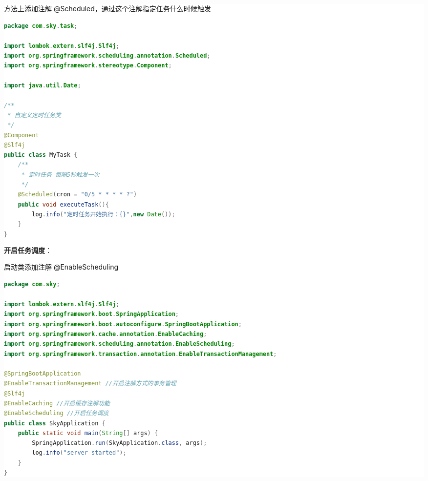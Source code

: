 方法上添加注解 @Scheduled，通过这个注解指定任务什么时候触发

```java
package com.sky.task;

import lombok.extern.slf4j.Slf4j;
import org.springframework.scheduling.annotation.Scheduled;
import org.springframework.stereotype.Component;

import java.util.Date;

/**
 * 自定义定时任务类
 */
@Component
@Slf4j
public class MyTask {
    /**
     * 定时任务 每隔5秒触发一次
     */
    @Scheduled(cron = "0/5 * * * * ?")
    public void executeTask(){
        log.info("定时任务开始执行：{}",new Date());
    }
}
```

**开启任务调度**：

启动类添加注解 @EnableScheduling

```java
package com.sky;

import lombok.extern.slf4j.Slf4j;
import org.springframework.boot.SpringApplication;
import org.springframework.boot.autoconfigure.SpringBootApplication;
import org.springframework.cache.annotation.EnableCaching;
import org.springframework.scheduling.annotation.EnableScheduling;
import org.springframework.transaction.annotation.EnableTransactionManagement;

@SpringBootApplication
@EnableTransactionManagement //开启注解方式的事务管理
@Slf4j
@EnableCaching //开启缓存注解功能
@EnableScheduling //开启任务调度
public class SkyApplication {
    public static void main(String[] args) {
        SpringApplication.run(SkyApplication.class, args);
        log.info("server started");
    }
}
```
